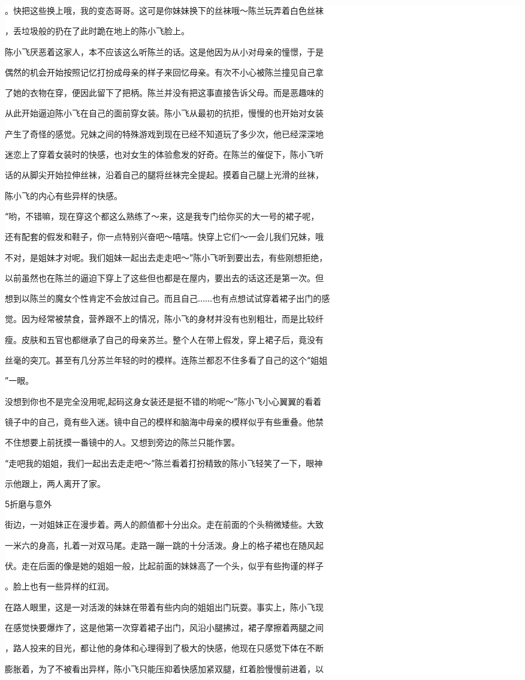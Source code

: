 。快把这些换上哦，我的变态哥哥。这可是你妹妹换下的丝袜哦～陈兰玩弄着白色丝袜

，丢垃圾般的扔在了此时跪在地上的陈小飞脸上。

陈小飞厌恶着这家人，本不应该这么听陈兰的话。这是他因为从小对母亲的憧憬，于是

偶然的机会开始按照记忆打扮成母亲的样子来回忆母亲。有次不小心被陈兰撞见自己拿

了她的衣物在穿，便因此留下了把柄。陈兰并没有把这事直接告诉父母。而是恶趣味的

从此开始逼迫陈小飞在自己的面前穿女装。陈小飞从最初的抗拒，慢慢的也开始对女装

产生了奇怪的感觉。兄妹之间的特殊游戏到现在已经不知道玩了多少次，他已经深深地

迷恋上了穿着女装时的快感，也对女生的体验愈发的好奇。在陈兰的催促下，陈小飞听

话的从脚尖开始拉伸丝袜，沿着自己的腿将丝袜完全提起。摸着自己腿上光滑的丝袜，

陈小飞的内心有些异样的快感。

“哟，不错嘛，现在穿这个都这么熟练了～来，这是我专门给你买的大一号的裙子呢，

还有配套的假发和鞋子，你一点特别兴奋吧～嘻嘻。快穿上它们～一会儿我们兄妹，哦

不对，是姐妹才对呢。我们姐妹一起出去走走吧～”陈小飞听到要出去，有些刚想拒绝，

以前虽然也在陈兰的逼迫下穿上了这些但也都是在屋内，要出去的话这还是第一次。但

想到以陈兰的魔女个性肯定不会放过自己。而且自己……也有点想试试穿着裙子出门的感

觉。因为经常被禁食，营养跟不上的情况，陈小飞的身材并没有也别粗壮，而是比较纤

瘦。皮肤和五官也都继承了自己的母亲苏兰。整个人在带上假发，穿上裙子后，竟没有

丝毫的突兀。甚至有几分苏兰年轻的时的模样。连陈兰都忍不住多看了自己的这个“姐姐

”一眼。

没想到你也不是完全没用呢,起码这身女装还是挺不错的哟呢～”陈小飞小心翼翼的看着

镜子中的自己，竟有些入迷。镜中自己的模样和脑海中母亲的模样似乎有些重叠。他禁

不住想要上前抚摸一番镜中的人。又想到旁边的陈兰只能作罢。

“走吧我的姐姐，我们一起出去走走吧～”陈兰看着打扮精致的陈小飞轻笑了一下，眼神

示他跟上，两人离开了家。

5折磨与意外

街边，一对姐妹正在漫步着。两人的颜值都十分出众。走在前面的个头稍微矮些。大致

一米六的身高，扎着一对双马尾。走路一蹦一跳的十分活泼。身上的格子裙也在随风起

伏。走在后面的像是她的姐姐一般，比起前面的妹妹高了一个头，似乎有些拘谨的样子

。脸上也有一些异样的红润。

在路人眼里，这是一对活泼的妹妹在带着有些内向的姐姐出门玩耍。事实上，陈小飞现

在感觉快要爆炸了，这是他第一次穿着裙子出门，风沿小腿拂过，裙子摩擦着两腿之间

，路人投来的目光，都让他的身体和心理得到了极大的快感，他现在只感觉下体在不断

膨胀着，为了不被看出异样，陈小飞只能压抑着快感加紧双腿，红着脸慢慢前进着，以
